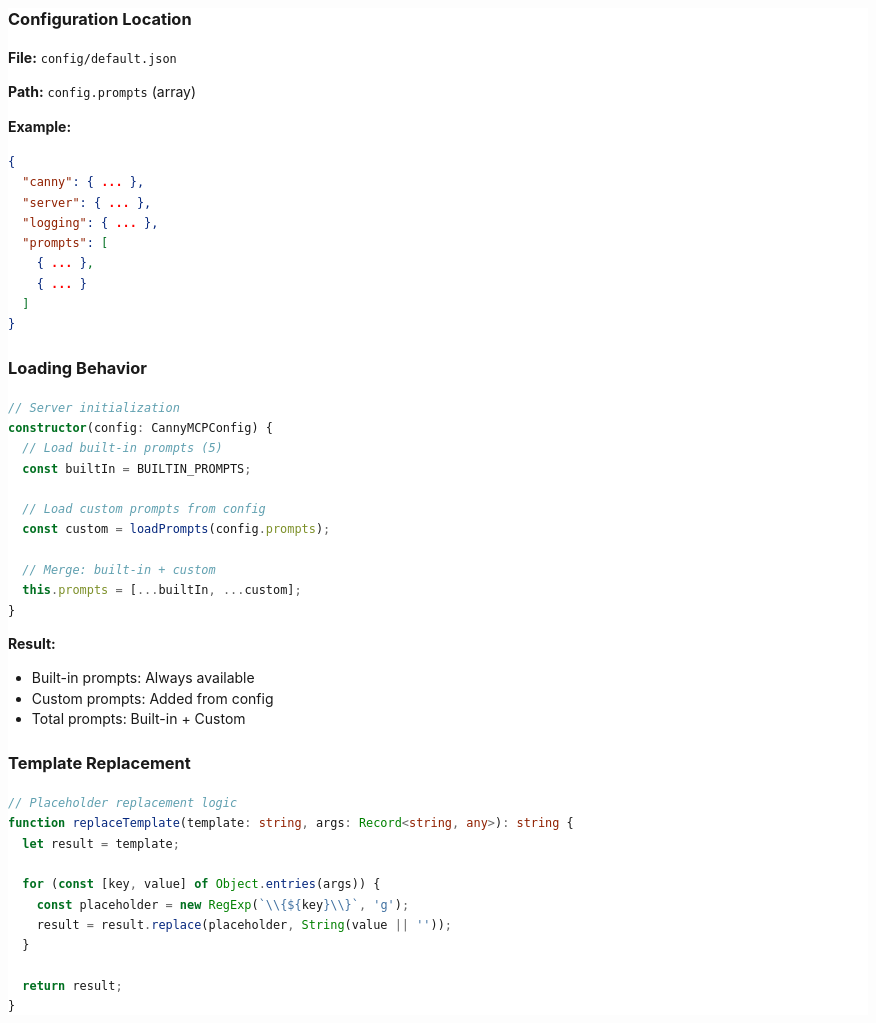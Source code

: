 ### Configuration Location

**File:** `config/default.json`

**Path:** `config.prompts` (array)

**Example:**
```json
{
  "canny": { ... },
  "server": { ... },
  "logging": { ... },
  "prompts": [
    { ... },
    { ... }
  ]
}
```

### Loading Behavior

```typescript
// Server initialization
constructor(config: CannyMCPConfig) {
  // Load built-in prompts (5)
  const builtIn = BUILTIN_PROMPTS;

  // Load custom prompts from config
  const custom = loadPrompts(config.prompts);

  // Merge: built-in + custom
  this.prompts = [...builtIn, ...custom];
}
```

**Result:**
- Built-in prompts: Always available
- Custom prompts: Added from config
- Total prompts: Built-in + Custom

### Template Replacement

```typescript
// Placeholder replacement logic
function replaceTemplate(template: string, args: Record<string, any>): string {
  let result = template;

  for (const [key, value] of Object.entries(args)) {
    const placeholder = new RegExp(`\\{${key}\\}`, 'g');
    result = result.replace(placeholder, String(value || ''));
  }

  return result;
}
```
